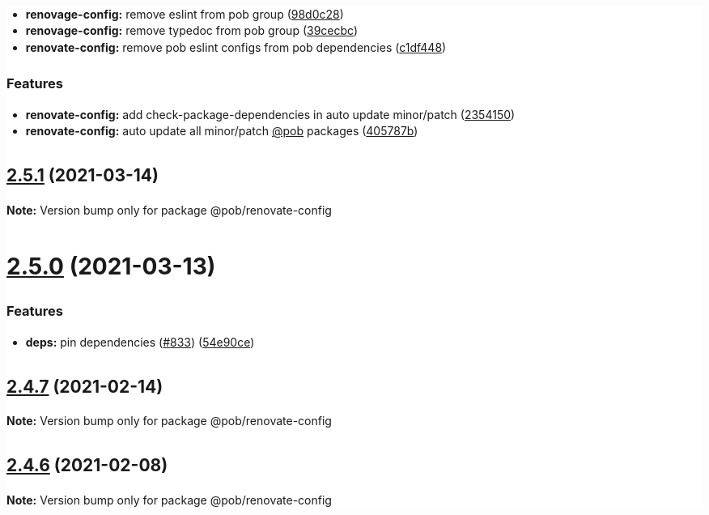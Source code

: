 * **renovage-config:** remove eslint from pob group ([98d0c28](https://github.com/christophehurpeau/pob/commit/98d0c2897e2e97dc08491b9b054b10965b6cb5e8))
* **renovage-config:** remove typedoc from pob group ([39cecbc](https://github.com/christophehurpeau/pob/commit/39cecbc183be39485306bc9fba597ad4950beea8))
* **renovate-config:** remove pob eslint configs from pob dependencies ([c1df448](https://github.com/christophehurpeau/pob/commit/c1df448b6e812e71f562876ad9107c0b3a48860e))


### Features

* **renovate-config:** add check-package-dependencies in auto update minor/patch ([2354150](https://github.com/christophehurpeau/pob/commit/23541507cfd3ba8a5949aa83582f0f96b41e768a))
* **renovate-config:** auto update all minor/patch [@pob](https://github.com/pob) packages ([405787b](https://github.com/christophehurpeau/pob/commit/405787ba469ce76b3e411a0f61b0a9802dd088b1))





## [2.5.1](https://github.com/christophehurpeau/pob/compare/@pob/renovate-config@2.5.0...@pob/renovate-config@2.5.1) (2021-03-14)

**Note:** Version bump only for package @pob/renovate-config





# [2.5.0](https://github.com/christophehurpeau/pob/compare/@pob/renovate-config@2.4.7...@pob/renovate-config@2.5.0) (2021-03-13)


### Features

* **deps:** pin dependencies ([#833](https://github.com/christophehurpeau/pob/issues/833)) ([54e90ce](https://github.com/christophehurpeau/pob/commit/54e90ceed5064e619162bf052b512425dbfd0631))





## [2.4.7](https://github.com/christophehurpeau/pob/compare/@pob/renovate-config@2.4.6...@pob/renovate-config@2.4.7) (2021-02-14)

**Note:** Version bump only for package @pob/renovate-config





## [2.4.6](https://github.com/christophehurpeau/pob/compare/@pob/renovate-config@2.4.5...@pob/renovate-config@2.4.6) (2021-02-08)

**Note:** Version bump only for package @pob/renovate-config
